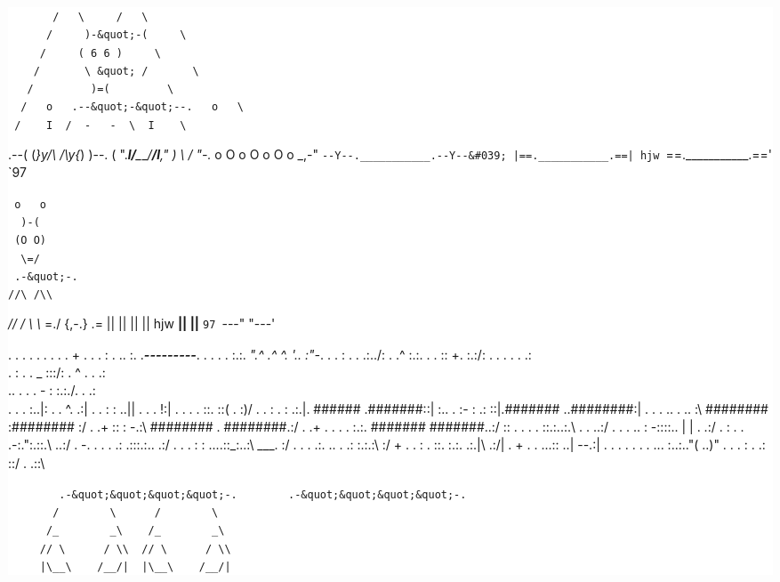            /   \     /   \
          /     )-&quot;-(     \
         /     ( 6 6 )     \
        /       \ &quot; /       \
       /         )=(         \
      /   o   .--&quot;-&quot;--.   o   \
     /    I  /  -   -  \  I    \
 .--(    (_}y/\       /\y{_)    )--.
(    &quot;.___l\/__\_____/__\/l___,&quot;    )
 \                                 /
  &quot;-._      o O o O o O o      _,-&quot;
      `--Y--.___________.--Y--&#039;
         |==.___________.==| hjw
         `==.___________.==&#039; `97


     o   o
      )-(
     (O O)
      \=/
     .-&quot;-.
    //\ /\\
  _// / \ \\_
 =./ {,-.} \.=
     || ||
     || ||    hjw
   __|| ||__  `97
  `---&quot; &quot;---&#039;


.     .       .  .   . .   .   . .    +  .
  .     .  :     .    .. :. .___---------___.
       .  .   .    .  :.:. _&quot;.^ .^ ^.  &#039;.. :&quot;-_. .
    .  :       .  .  .:../:            . .^  :.:\.
        .   . :: +. :.:/: .   .    .        . . .:\
 .  :    .     . _ :::/:               .  ^ .  . .:\
  .. . .   . - : :.:./.                        .  .:\
  .      .     . :..|:                    .  .  ^. .:|
    .       . : : ..||        .                . . !:|
  .     . . . ::. ::\(                           . :)/
 .   .     : . : .:.|. ######              .#######::|
  :.. .  :-  : .:  ::|.#######           ..########:|
 .  .  .  ..  .  .. :\ ########          :######## :/
  .        .+ :: : -.:\ ########       . ########.:/
    .  .+   . . . . :.:\. #######       #######..:/
      :: . . . . ::.:..:.\           .   .   ..:/
   .   .   .  .. :  -::::.\.       | |     . .:/
      .  :  .  .  .-:.&quot;:.::.\             ..:/
 .      -.   . . . .: .:::.:.\.           .:/
.   .   .  :      : ....::_:..:\   ___.  :/
   .   .  .   .:. .. .  .: :.:.:\       :/
     +   .   .   : . ::. :.:. .:.|\  .:/|
     .         +   .  .  ...:: ..|  --.:|
.      . . .   .  .  . ... :..:..&quot;(  ..)&quot;
 .   .       .      :  .   .: ::/  .  .::\




            .-&quot;&quot;&quot;&quot;-.        .-&quot;&quot;&quot;&quot;-.
           /        \      /        \
          /_        _\    /_        _\
         // \      / \\  // \      / \\
         |\__\    /__/|  |\__\    /__/|
